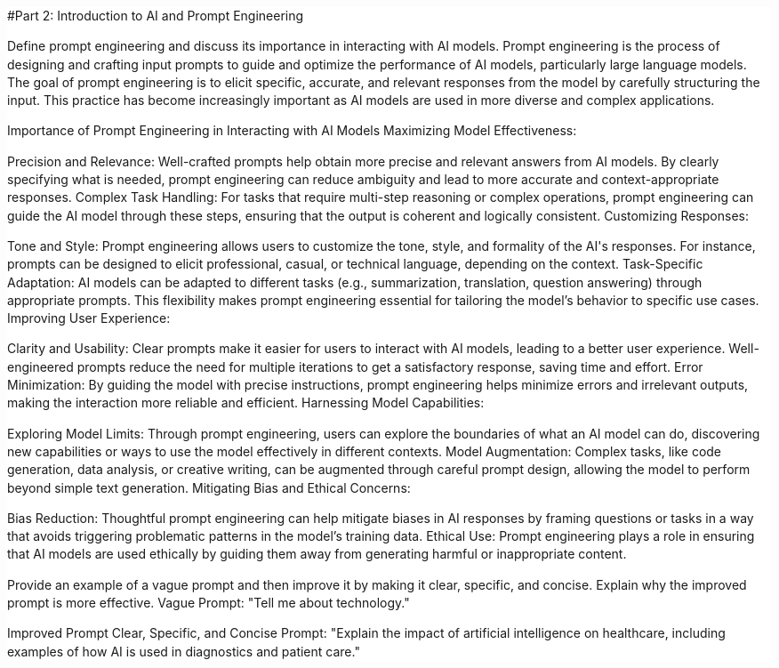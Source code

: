 
#Part 2: Introduction to AI and Prompt Engineering


Define prompt engineering and discuss its importance in interacting with AI models.
Prompt engineering is the process of designing and crafting input prompts to guide and optimize the performance of AI models, particularly large language models. The goal of prompt engineering is to elicit specific, accurate, and relevant responses from the model by carefully structuring the input. This practice has become increasingly important as AI models are used in more diverse and complex applications.

Importance of Prompt Engineering in Interacting with AI Models
Maximizing Model Effectiveness:

Precision and Relevance: Well-crafted prompts help obtain more precise and relevant answers from AI models. By clearly specifying what is needed, prompt engineering can reduce ambiguity and lead to more accurate and context-appropriate responses.
Complex Task Handling: For tasks that require multi-step reasoning or complex operations, prompt engineering can guide the AI model through these steps, ensuring that the output is coherent and logically consistent.
Customizing Responses:

Tone and Style: Prompt engineering allows users to customize the tone, style, and formality of the AI's responses. For instance, prompts can be designed to elicit professional, casual, or technical language, depending on the context.
Task-Specific Adaptation: AI models can be adapted to different tasks (e.g., summarization, translation, question answering) through appropriate prompts. This flexibility makes prompt engineering essential for tailoring the model’s behavior to specific use cases.
Improving User Experience:

Clarity and Usability: Clear prompts make it easier for users to interact with AI models, leading to a better user experience. Well-engineered prompts reduce the need for multiple iterations to get a satisfactory response, saving time and effort.
Error Minimization: By guiding the model with precise instructions, prompt engineering helps minimize errors and irrelevant outputs, making the interaction more reliable and efficient.
Harnessing Model Capabilities:

Exploring Model Limits: Through prompt engineering, users can explore the boundaries of what an AI model can do, discovering new capabilities or ways to use the model effectively in different contexts.
Model Augmentation: Complex tasks, like code generation, data analysis, or creative writing, can be augmented through careful prompt design, allowing the model to perform beyond simple text generation.
Mitigating Bias and Ethical Concerns:

Bias Reduction: Thoughtful prompt engineering can help mitigate biases in AI responses by framing questions or tasks in a way that avoids triggering problematic patterns in the model’s training data.
Ethical Use: Prompt engineering plays a role in ensuring that AI models are used ethically by guiding them away from generating harmful or inappropriate content.

Provide an example of a vague prompt and then improve it by making it clear, specific, and concise. Explain why the improved prompt is more effective.
Vague Prompt: "Tell me about technology."

Improved Prompt
Clear, Specific, and Concise Prompt: "Explain the impact of artificial intelligence on healthcare, including examples of how AI is used in diagnostics and patient care."
